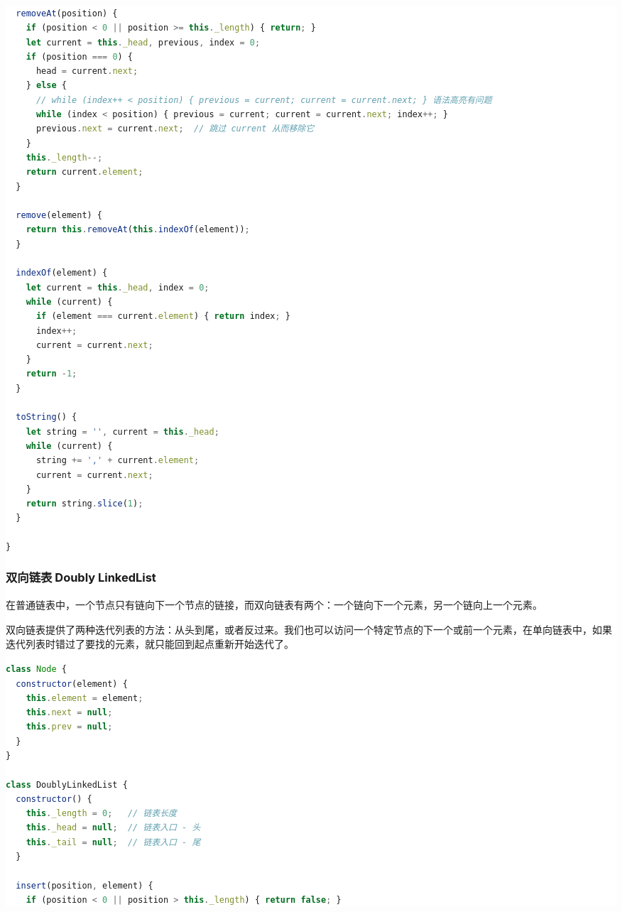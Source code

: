 ```js
  removeAt(position) {
    if (position < 0 || position >= this._length) { return; }
    let current = this._head, previous, index = 0;
    if (position === 0) {
      head = current.next;
    } else {
      // while (index++ < position) { previous = current; current = current.next; } 语法高亮有问题
      while (index < position) { previous = current; current = current.next; index++; }
      previous.next = current.next;  // 跳过 current 从而移除它
    }
    this._length--;
    return current.element;
  }

  remove(element) {
    return this.removeAt(this.indexOf(element));
  }

  indexOf(element) {
    let current = this._head, index = 0;
    while (current) {
      if (element === current.element) { return index; }
      index++;
      current = current.next;
    }
    return -1;
  }

  toString() {
    let string = '', current = this._head;
    while (current) {
      string += ',' + current.element;
      current = current.next;
    }
    return string.slice(1);
  }

}
```

### 双向链表 Doubly LinkedList

在普通链表中，一个节点只有链向下一个节点的链接，而双向链表有两个：一个链向下一个元素，另一个链向上一个元素。

双向链表提供了两种迭代列表的方法：从头到尾，或者反过来。我们也可以访问一个特定节点的下一个或前一个元素，在单向链表中，如果迭代列表时错过了要找的元素，就只能回到起点重新开始迭代了。

```js
class Node {
  constructor(element) {
    this.element = element;
    this.next = null;
    this.prev = null;
  }
}

class DoublyLinkedList {
  constructor() {
    this._length = 0;   // 链表长度
    this._head = null;  // 链表入口 - 头
    this._tail = null;  // 链表入口 - 尾
  }

  insert(position, element) {
    if (position < 0 || position > this._length) { return false; }
```